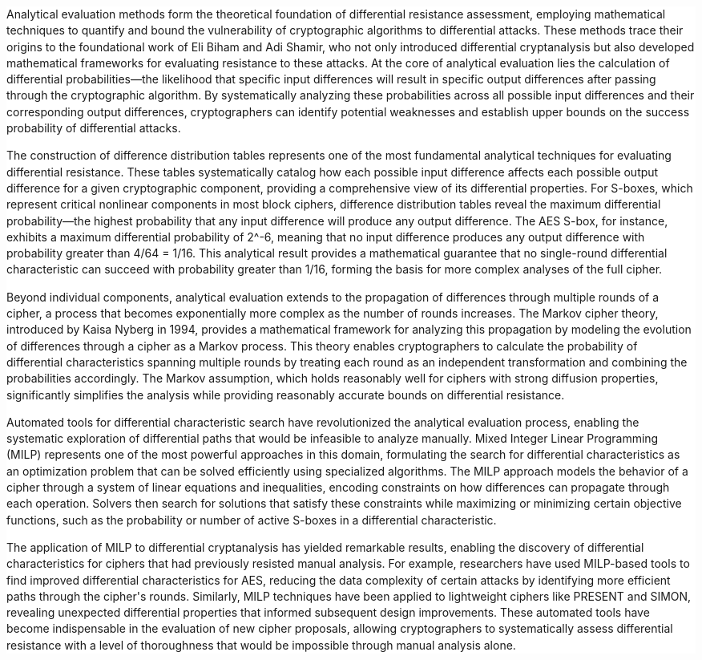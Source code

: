 Analytical evaluation methods form the theoretical foundation of differential resistance assessment, employing mathematical techniques to quantify and bound the vulnerability of cryptographic algorithms to differential attacks. These methods trace their origins to the foundational work of Eli Biham and Adi Shamir, who not only introduced differential cryptanalysis but also developed mathematical frameworks for evaluating resistance to these attacks. At the core of analytical evaluation lies the calculation of differential probabilities—the likelihood that specific input differences will result in specific output differences after passing through the cryptographic algorithm. By systematically analyzing these probabilities across all possible input differences and their corresponding output differences, cryptographers can identify potential weaknesses and establish upper bounds on the success probability of differential attacks.

The construction of difference distribution tables represents one of the most fundamental analytical techniques for evaluating differential resistance. These tables systematically catalog how each possible input difference affects each possible output difference for a given cryptographic component, providing a comprehensive view of its differential properties. For S-boxes, which represent critical nonlinear components in most block ciphers, difference distribution tables reveal the maximum differential probability—the highest probability that any input difference will produce any output difference. The AES S-box, for instance, exhibits a maximum differential probability of 2^-6, meaning that no input difference produces any output difference with probability greater than 4/64 = 1/16. This analytical result provides a mathematical guarantee that no single-round differential characteristic can succeed with probability greater than 1/16, forming the basis for more complex analyses of the full cipher.

Beyond individual components, analytical evaluation extends to the propagation of differences through multiple rounds of a cipher, a process that becomes exponentially more complex as the number of rounds increases. The Markov cipher theory, introduced by Kaisa Nyberg in 1994, provides a mathematical framework for analyzing this propagation by modeling the evolution of differences through a cipher as a Markov process. This theory enables cryptographers to calculate the probability of differential characteristics spanning multiple rounds by treating each round as an independent transformation and combining the probabilities accordingly. The Markov assumption, which holds reasonably well for ciphers with strong diffusion properties, significantly simplifies the analysis while providing reasonably accurate bounds on differential resistance.

Automated tools for differential characteristic search have revolutionized the analytical evaluation process, enabling the systematic exploration of differential paths that would be infeasible to analyze manually. Mixed Integer Linear Programming (MILP) represents one of the most powerful approaches in this domain, formulating the search for differential characteristics as an optimization problem that can be solved efficiently using specialized algorithms. The MILP approach models the behavior of a cipher through a system of linear equations and inequalities, encoding constraints on how differences can propagate through each operation. Solvers then search for solutions that satisfy these constraints while maximizing or minimizing certain objective functions, such as the probability or number of active S-boxes in a differential characteristic.

The application of MILP to differential cryptanalysis has yielded remarkable results, enabling the discovery of differential characteristics for ciphers that had previously resisted manual analysis. For example, researchers have used MILP-based tools to find improved differential characteristics for AES, reducing the data complexity of certain attacks by identifying more efficient paths through the cipher's rounds. Similarly, MILP techniques have been applied to lightweight ciphers like PRESENT and SIMON, revealing unexpected differential properties that informed subsequent design improvements. These automated tools have become indispensable in the evaluation of new cipher proposals, allowing cryptographers to systematically assess differential resistance with a level of thoroughness that would be impossible through manual analysis alone.
